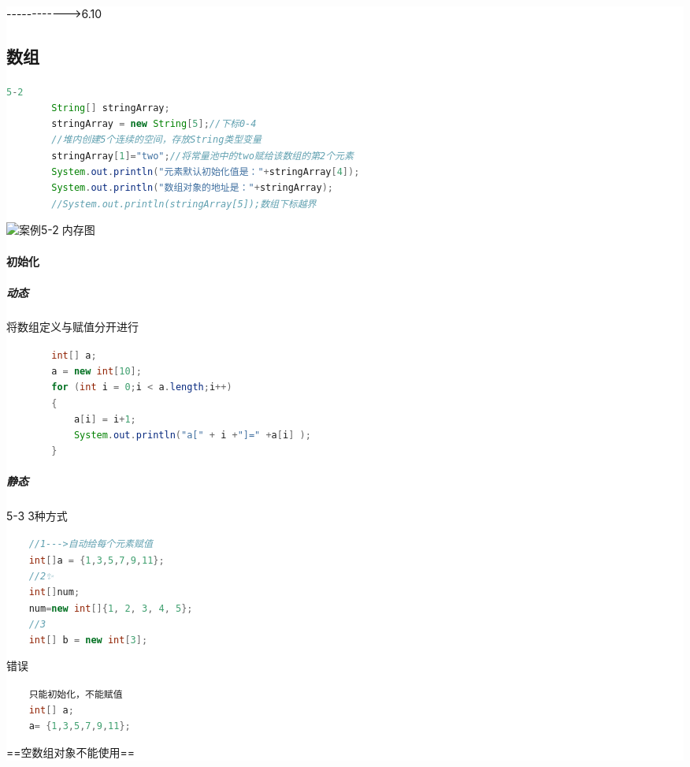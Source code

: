------------>6.10

## 数组

~~~java
5-2
		String[] stringArray;
		stringArray = new String[5];//下标0-4
		//堆内创建5个连续的空间，存放String类型变量
		stringArray[1]="two";//将常量池中的two赋给该数组的第2个元素
		System.out.println("元素默认初始化值是："+stringArray[4]);
		System.out.println("数组对象的地址是："+stringArray);
		//System.out.println(stringArray[5]);数组下标越界
~~~

![案例5-2 内存图](https://user-images.githubusercontent.com/107198282/181002302-4bbcf027-845c-47ec-aa8a-89f42eaf1303.JPG)

#### 初始化

##### 动态

将数组定义与赋值分开进行

~~~java
		int[] a;
		a = new int[10];
		for (int i = 0;i < a.length;i++)
		{
			a[i] = i+1;
			System.out.println("a[" + i +"]=" +a[i] );
		}	
~~~

##### 静态

5-3    3种方式

~~~java
	//1--->自动给每个元素赋值
	int[]a = {1,3,5,7,9,11};
	//2✨
	int[]num;
	num=new int[]{1, 2, 3, 4, 5};
	//3
	int[] b = new int[3];
~~~

错误

~~~java
	只能初始化，不能赋值	
	int[] a;
	a= {1,3,5,7,9,11};
~~~

==空数组对象不能使用==
